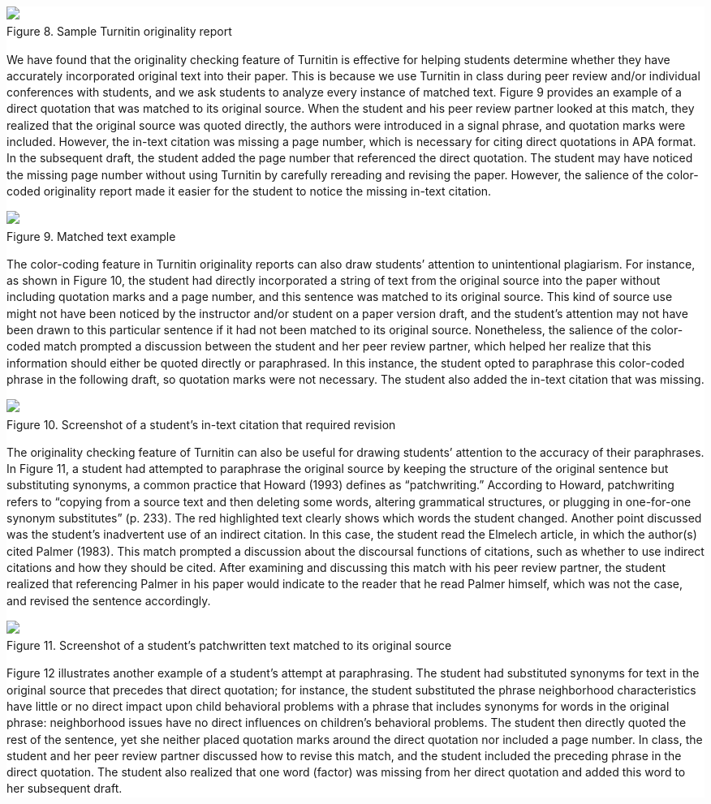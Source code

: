 ![](img/bfccea721ad33bfd62b3250508954f33bda4cd7117f81ed9e96ac3765da4b9a0.jpg)  
Figure 8. Sample Turnitin originality report

We have found that the originality checking feature of Turnitin is effective for helping students determine whether they have accurately incorporated original text into their paper. This is because we use Turnitin in class during peer review and/or individual conferences with students, and we ask students to analyze every instance of matched text. Figure 9 provides an example of a direct quotation that was matched to its original source. When the student and his peer review partner looked at this match, they realized that the original source was quoted directly, the authors were introduced in a signal phrase, and quotation marks were included. However, the in-text citation was missing a page number, which is necessary for citing direct quotations in APA format. In the subsequent draft, the student added the page number that referenced the direct quotation. The student may have noticed the missing page number without using Turnitin by carefully rereading and revising the paper. However, the salience of the color-coded originality report made it easier for the student to notice the missing in-text citation.

![](img/33820be9cf1355c590313cf67402a0118283dfaef18660f07085e8029e88b3fe.jpg)  
Figure 9. Matched text example

The color-coding feature in Turnitin originality reports can also draw students’ attention to unintentional plagiarism. For instance, as shown in Figure 10, the student had directly incorporated a string of text from the original source into the paper without including quotation marks and a page number, and this sentence was matched to its original source. This kind of source use might not have been noticed by the instructor and/or student on a paper version draft, and the student’s attention may not have been drawn to this particular sentence if it had not been matched to its original source. Nonetheless, the salience of the color-coded match prompted a discussion between the student and her peer review partner, which helped her realize that this information should either be quoted directly or paraphrased. In this instance, the student opted to paraphrase this color-coded phrase in the following draft, so quotation marks were not necessary. The student also added the in-text citation that was missing.

![](img/13e0a48d814d3e30fd26eebe28a24a9127faf49f7908eb8e4285354ed6a0a42a.jpg)  
Figure 10. Screenshot of a student’s in-text citation that required revision

The originality checking feature of Turnitin can also be useful for drawing students’ attention to the accuracy of their paraphrases. In Figure 11, a student had attempted to paraphrase the original source by keeping the structure of the original sentence but substituting synonyms, a common practice that Howard (1993) defines as “patchwriting.” According to Howard, patchwriting refers to “copying from a source text and then deleting some words, altering grammatical structures, or plugging in one-for-one synonym substitutes” (p. 233). The red highlighted text clearly shows which words the student changed. Another point discussed was the student’s inadvertent use of an indirect citation. In this case, the student read the Elmelech article, in which the author(s) cited Palmer (1983). This match prompted a discussion about the discoursal functions of citations, such as whether to use indirect citations and how they should be cited. After examining and discussing this match with his peer review partner, the student realized that referencing Palmer in his paper would indicate to the reader that he read Palmer himself, which was not the case, and revised the sentence accordingly.

![](img/e5b43777e9ec5348efafdff8054780f1b5d7966fdb3850e12903b903b4f78f2c.jpg)  
Figure 11. Screenshot of a student’s patchwritten text matched to its original source

Figure 12 illustrates another example of a student’s attempt at paraphrasing. The student had substituted synonyms for text in the original source that precedes that direct quotation; for instance, the student substituted the phrase neighborhood characteristics have little or no direct impact upon child behavioral problems with a phrase that includes synonyms for words in the original phrase: neighborhood issues have no direct influences on children’s behavioral problems. The student then directly quoted the rest of the sentence, yet she neither placed quotation marks around the direct quotation nor included a page number. In class, the student and her peer review partner discussed how to revise this match, and the student included the preceding phrase in the direct quotation. The student also realized that one word (factor) was missing from her direct quotation and added this word to her subsequent draft.
